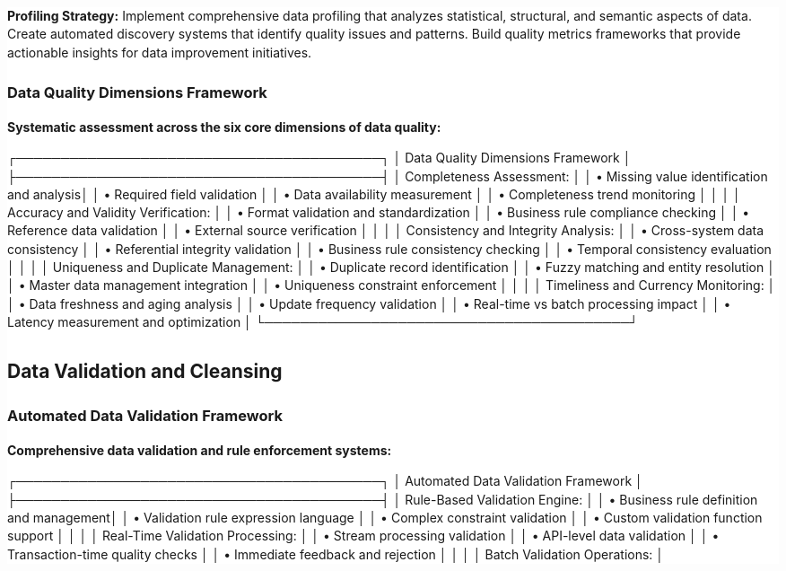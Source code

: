 **Profiling Strategy:**
Implement comprehensive data profiling that analyzes statistical, structural, and semantic aspects of data. Create automated discovery systems that identify quality issues and patterns. Build quality metrics frameworks that provide actionable insights for data improvement initiatives.

### Data Quality Dimensions Framework
**Systematic assessment across the six core dimensions of data quality:**

┌─────────────────────────────────────────┐
│ Data Quality Dimensions Framework       │
├─────────────────────────────────────────┤
│ Completeness Assessment:                │
│ • Missing value identification and analysis│
│ • Required field validation             │
│ • Data availability measurement         │
│ • Completeness trend monitoring         │
│                                         │
│ Accuracy and Validity Verification:     │
│ • Format validation and standardization │
│ • Business rule compliance checking     │
│ • Reference data validation             │
│ • External source verification          │
│                                         │
│ Consistency and Integrity Analysis:     │
│ • Cross-system data consistency         │
│ • Referential integrity validation      │
│ • Business rule consistency checking    │
│ • Temporal consistency evaluation       │
│                                         │
│ Uniqueness and Duplicate Management:    │
│ • Duplicate record identification       │
│ • Fuzzy matching and entity resolution  │
│ • Master data management integration    │
│ • Uniqueness constraint enforcement     │
│                                         │
│ Timeliness and Currency Monitoring:     │
│ • Data freshness and aging analysis     │
│ • Update frequency validation           │
│ • Real-time vs batch processing impact  │
│ • Latency measurement and optimization  │
└─────────────────────────────────────────┘

## Data Validation and Cleansing

### Automated Data Validation Framework
**Comprehensive data validation and rule enforcement systems:**

┌─────────────────────────────────────────┐
│ Automated Data Validation Framework     │
├─────────────────────────────────────────┤
│ Rule-Based Validation Engine:           │
│ • Business rule definition and management│
│ • Validation rule expression language   │
│ • Complex constraint validation         │
│ • Custom validation function support    │
│                                         │
│ Real-Time Validation Processing:        │
│ • Stream processing validation          │
│ • API-level data validation             │
│ • Transaction-time quality checks       │
│ • Immediate feedback and rejection      │
│                                         │
│ Batch Validation Operations:            │